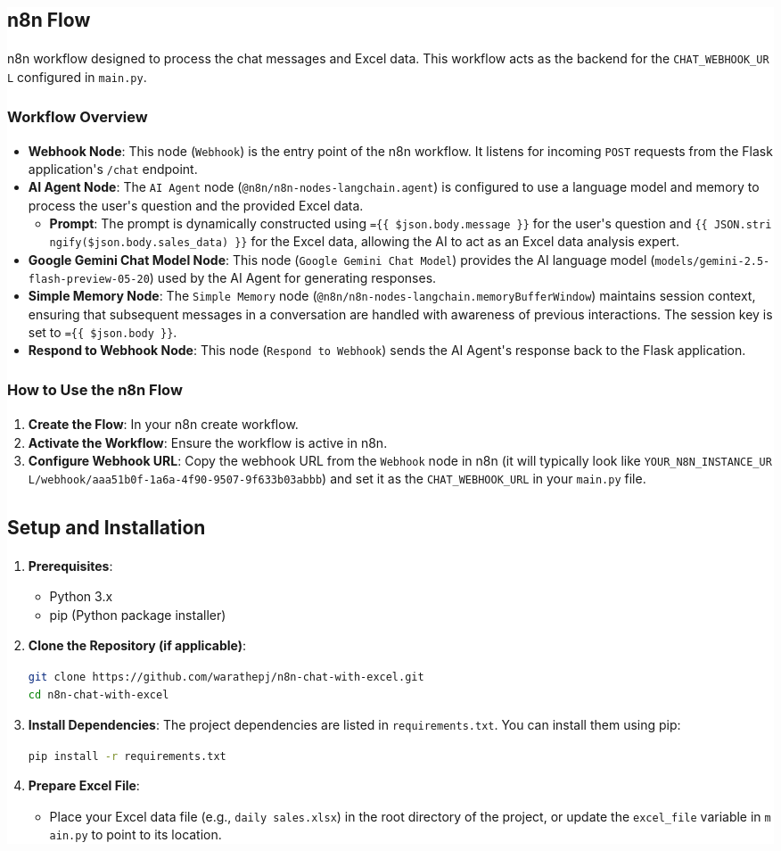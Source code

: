 ## n8n Flow

n8n workflow designed to process the chat messages and Excel data. This workflow acts as the backend for the `CHAT_WEBHOOK_URL` configured in `main.py`.

### Workflow Overview

*   **Webhook Node**: This node (`Webhook`) is the entry point of the n8n workflow. It listens for incoming `POST` requests from the Flask application's `/chat` endpoint.
*   **AI Agent Node**: The `AI Agent` node (`@n8n/n8n-nodes-langchain.agent`) is configured to use a language model and memory to process the user's question and the provided Excel data.
    *   **Prompt**: The prompt is dynamically constructed using `={{ $json.body.message }}` for the user's question and `{{ JSON.stringify($json.body.sales_data) }}` for the Excel data, allowing the AI to act as an Excel data analysis expert.
*   **Google Gemini Chat Model Node**: This node (`Google Gemini Chat Model`) provides the AI language model (`models/gemini-2.5-flash-preview-05-20`) used by the AI Agent for generating responses.
*   **Simple Memory Node**: The `Simple Memory` node (`@n8n/n8n-nodes-langchain.memoryBufferWindow`) maintains session context, ensuring that subsequent messages in a conversation are handled with awareness of previous interactions. The session key is set to `={{ $json.body }}`.
*   **Respond to Webhook Node**: This node (`Respond to Webhook`) sends the AI Agent's response back to the Flask application.

### How to Use the n8n Flow

1.  **Create the Flow**: In your n8n create workflow.
2.  **Activate the Workflow**: Ensure the workflow is active in n8n.
3.  **Configure Webhook URL**: Copy the webhook URL from the `Webhook` node in n8n (it will typically look like `YOUR_N8N_INSTANCE_URL/webhook/aaa51b0f-1a6a-4f90-9507-9f633b03abbb`) and set it as the `CHAT_WEBHOOK_URL` in your `main.py` file.

## Setup and Installation

1.  **Prerequisites**:
    *   Python 3.x
    *   pip (Python package installer)

2.  **Clone the Repository (if applicable)**:
    ```bash
    git clone https://github.com/warathepj/n8n-chat-with-excel.git
    cd n8n-chat-with-excel
    ```

3.  **Install Dependencies**:
    The project dependencies are listed in `requirements.txt`. You can install them using pip:
    ```bash
    pip install -r requirements.txt
    ```

4.  **Prepare Excel File**:
    *   Place your Excel data file (e.g., `daily sales.xlsx`) in the root directory of the project, or update the `excel_file` variable in `main.py` to point to its location.
